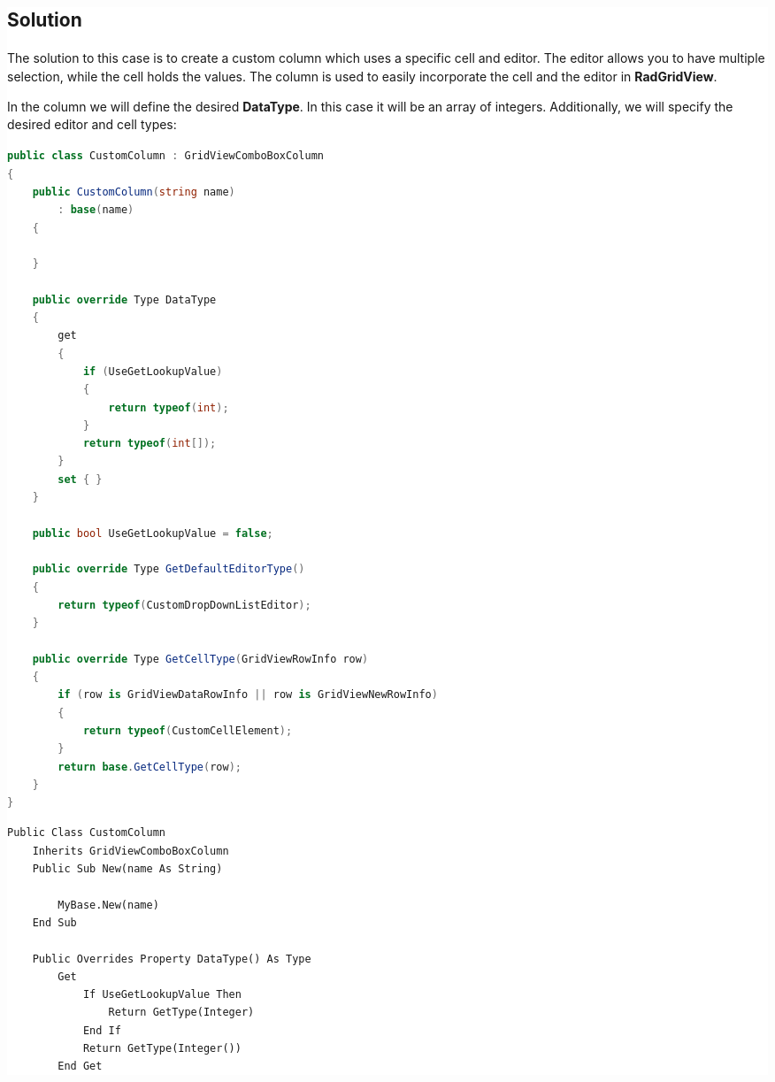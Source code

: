 ## Solution 

The solution to this case is to create a custom column which uses a specific cell and editor. The editor allows you to have multiple selection, while the cell holds the values. The column is used to easily incorporate the cell and the editor in **RadGridView**.  

In the column we will define the desired **DataType**. In this case it will be an array of integers. Additionally, we will specify the desired editor and cell types:  

````C#
public class CustomColumn : GridViewComboBoxColumn
{
    public CustomColumn(string name)
        : base(name)
    {
 
    }
 
    public override Type DataType
    {
        get
        {
            if (UseGetLookupValue)
            {
                return typeof(int);
            }
            return typeof(int[]);
        }
        set { }
    }
 
    public bool UseGetLookupValue = false;
 
    public override Type GetDefaultEditorType()
    {
        return typeof(CustomDropDownListEditor);
    }
 
    public override Type GetCellType(GridViewRowInfo row)
    {
        if (row is GridViewDataRowInfo || row is GridViewNewRowInfo)
        {
            return typeof(CustomCellElement);
        }
        return base.GetCellType(row);
    }
}

````
````VB.NET
Public Class CustomColumn
    Inherits GridViewComboBoxColumn
    Public Sub New(name As String)
 
        MyBase.New(name)
    End Sub
 
    Public Overrides Property DataType() As Type
        Get
            If UseGetLookupValue Then
                Return GetType(Integer)
            End If
            Return GetType(Integer())
        End Get
````